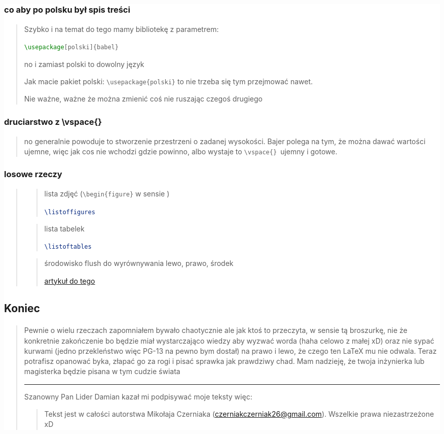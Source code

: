 
### co aby po polsku był spis treści

> Szybko i na temat do tego mamy bibliotekę z parametrem:
>
> ```latex
> \usepackage[polski]{babel}
> ```
>
> no i zamiast polski to dowolny język
>
> Jak macie pakiet polski: `\usepackage{polski}` to nie trzeba się tym przejmować nawet.
>
> Nie ważne, ważne że można zmienić coś nie ruszając czegoś drugiego

### druciarstwo z \vspace{}

> no generalnie powoduje to stworzenie przestrzeni o zadanej wysokości. Bajer polega na tym, że można dawać wartości ujemne, więc jak cos nie wchodzi gdzie powinno, albo wystaje to `\vspace{} `ujemny i gotowe.

### losowe rzeczy

> > lista zdjęć (`\begin{figure}` w sensie )
> >
> > ```latex
> > \listoffigures
> > ```
>
> > lista tabelek
> >
> > ```latex
> > \listoftables
> > ```
>
> > środowisko flush do wyrównywania lewo, prawo, środek
> >
> > [artykuł do tego](http://www.latex-kurs.x25.pl/paper/srodowiska_flushleft_flushright_center)

## Koniec

>Pewnie o wielu rzeczach zapomniałem bywało chaotycznie ale jak ktoś to przeczyta, w sensie tą broszurkę, nie że konkretnie zakończenie bo będzie miał wystarczająco wiedzy aby wyzwać worda (haha celowo z małej xD) oraz nie sypać kurwami (jedno przekleństwo więc PG-13 na pewno bym dostał) na prawo i lewo, że czego ten LaTeX mu nie odwala. Teraz potrafisz opanować byka, złapać go za rogi i pisać sprawka jak prawdziwy chad.
>Mam nadzieję, że twoja inżynierka lub magisterka będzie pisana w tym cudzie świata
>
>_____
>
>Szanowny Pan Lider Damian kazał mi podpisywać moje teksty więc:
>
>> Tekst jest w całości autorstwa Mikołaja Czerniaka (czerniakczerniak26@gmail.com). Wszelkie prawa niezastrzeżone xD 
